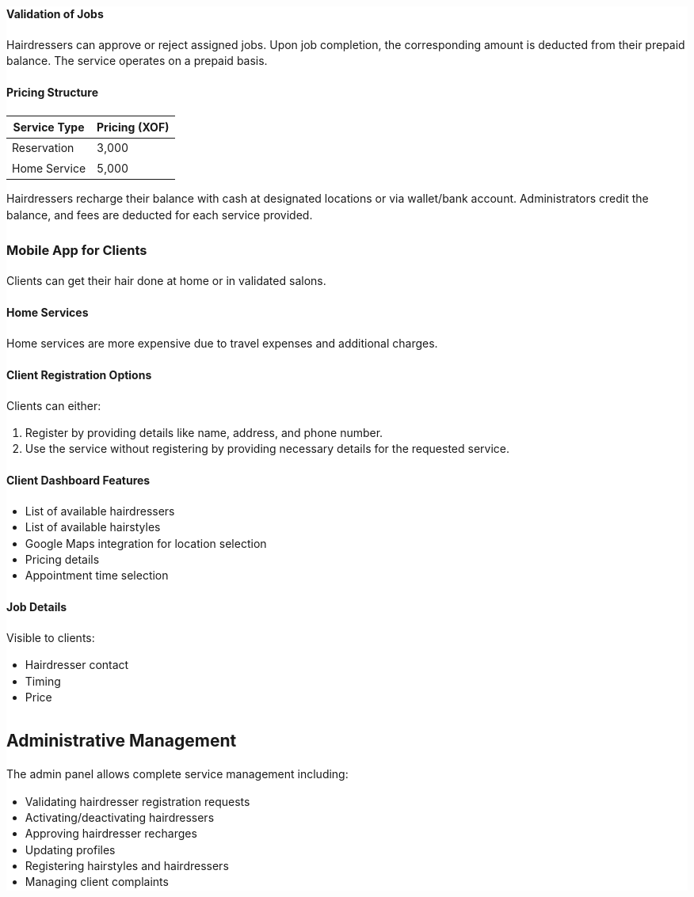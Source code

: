 #### Validation of Jobs

Hairdressers can approve or reject assigned jobs. Upon job completion, the corresponding amount is deducted from their prepaid balance. The service operates on a prepaid basis.

#### Pricing Structure

| Service Type   | Pricing (XOF) |
|----------------|---------------|
| Reservation    | 3,000         |
| Home Service   | 5,000         |

Hairdressers recharge their balance with cash at designated locations or via wallet/bank account. Administrators credit the balance, and fees are deducted for each service provided.

### Mobile App for Clients

Clients can get their hair done at home or in validated salons.

#### Home Services

Home services are more expensive due to travel expenses and additional charges.

#### Client Registration Options

Clients can either:
1. Register by providing details like name, address, and phone number.
2. Use the service without registering by providing necessary details for the requested service.

#### Client Dashboard Features

- List of available hairdressers
- List of available hairstyles
- Google Maps integration for location selection
- Pricing details
- Appointment time selection

#### Job Details

Visible to clients:
- Hairdresser contact
- Timing
- Price

## Administrative Management

The admin panel allows complete service management including:
- Validating hairdresser registration requests
- Activating/deactivating hairdressers
- Approving hairdresser recharges
- Updating profiles
- Registering hairstyles and hairdressers
- Managing client complaints
